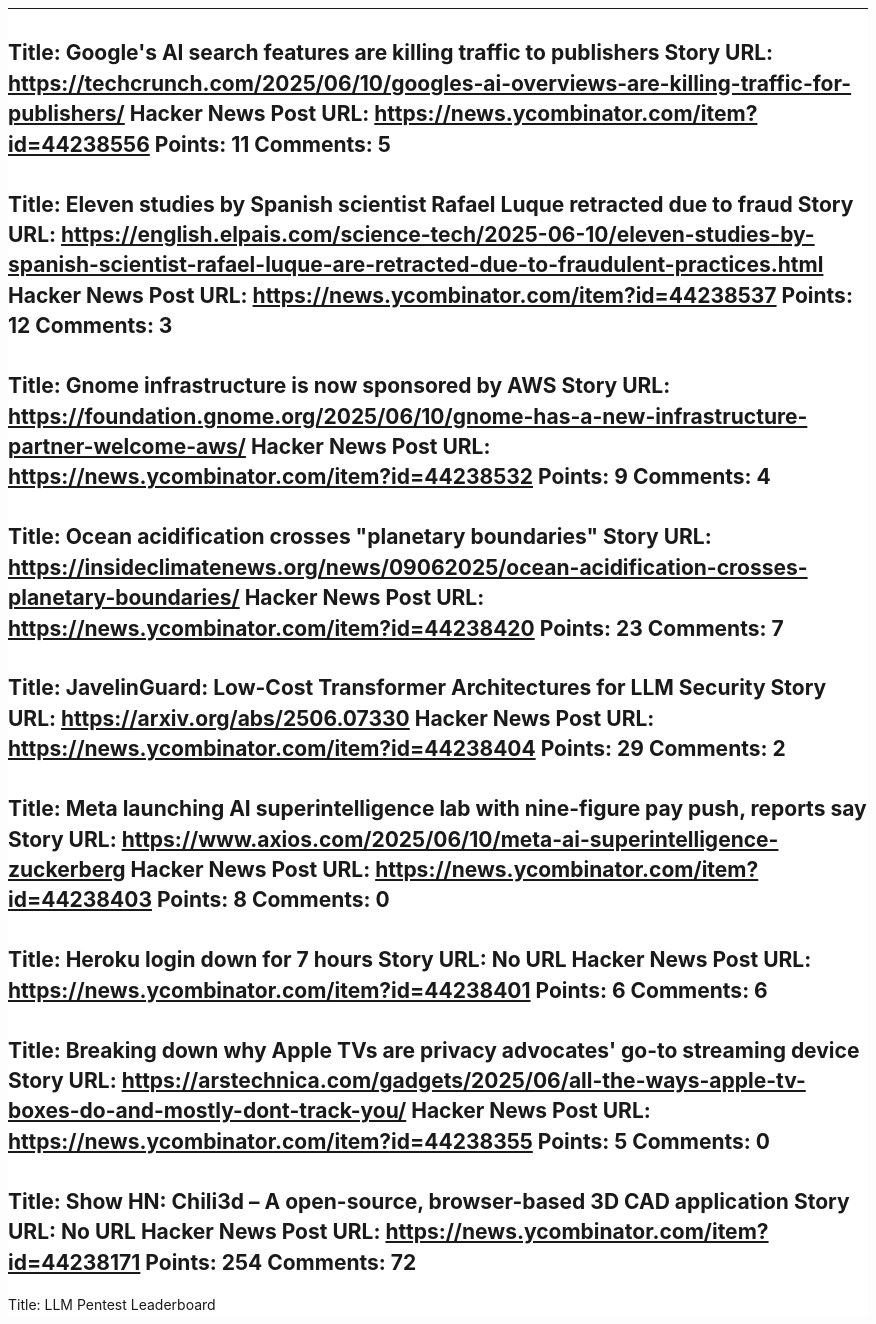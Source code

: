 ----------------------------------------
Title: Google's AI search features are killing traffic to publishers
Story URL: https://techcrunch.com/2025/06/10/googles-ai-overviews-are-killing-traffic-for-publishers/
Hacker News Post URL: https://news.ycombinator.com/item?id=44238556
Points: 11
Comments: 5
----------------------------------------
Title: Eleven studies by Spanish scientist Rafael Luque retracted due to fraud
Story URL: https://english.elpais.com/science-tech/2025-06-10/eleven-studies-by-spanish-scientist-rafael-luque-are-retracted-due-to-fraudulent-practices.html
Hacker News Post URL: https://news.ycombinator.com/item?id=44238537
Points: 12
Comments: 3
----------------------------------------
Title: Gnome infrastructure is now sponsored by AWS
Story URL: https://foundation.gnome.org/2025/06/10/gnome-has-a-new-infrastructure-partner-welcome-aws/
Hacker News Post URL: https://news.ycombinator.com/item?id=44238532
Points: 9
Comments: 4
----------------------------------------
Title: Ocean acidification crosses "planetary boundaries"
Story URL: https://insideclimatenews.org/news/09062025/ocean-acidification-crosses-planetary-boundaries/
Hacker News Post URL: https://news.ycombinator.com/item?id=44238420
Points: 23
Comments: 7
----------------------------------------
Title: JavelinGuard: Low-Cost Transformer Architectures for LLM Security
Story URL: https://arxiv.org/abs/2506.07330
Hacker News Post URL: https://news.ycombinator.com/item?id=44238404
Points: 29
Comments: 2
----------------------------------------
Title: Meta launching AI superintelligence lab with nine-figure pay push, reports say
Story URL: https://www.axios.com/2025/06/10/meta-ai-superintelligence-zuckerberg
Hacker News Post URL: https://news.ycombinator.com/item?id=44238403
Points: 8
Comments: 0
----------------------------------------
Title: Heroku login down for 7 hours
Story URL: No URL
Hacker News Post URL: https://news.ycombinator.com/item?id=44238401
Points: 6
Comments: 6
----------------------------------------
Title: Breaking down why Apple TVs are privacy advocates' go-to streaming device
Story URL: https://arstechnica.com/gadgets/2025/06/all-the-ways-apple-tv-boxes-do-and-mostly-dont-track-you/
Hacker News Post URL: https://news.ycombinator.com/item?id=44238355
Points: 5
Comments: 0
----------------------------------------
Title: Show HN: Chili3d – A open-source, browser-based 3D CAD application
Story URL: No URL
Hacker News Post URL: https://news.ycombinator.com/item?id=44238171
Points: 254
Comments: 72
----------------------------------------
Title: LLM Pentest Leaderboard